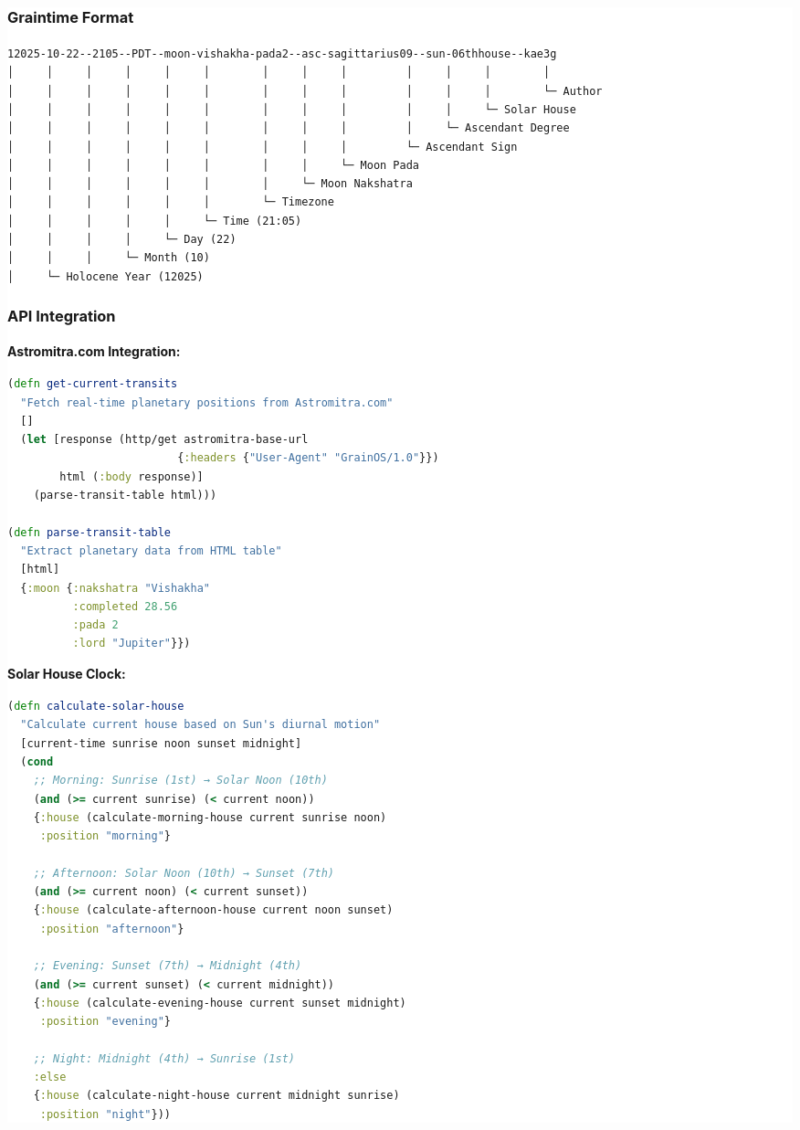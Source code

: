 ### **Graintime Format**

```
12025-10-22--2105--PDT--moon-vishakha-pada2--asc-sagittarius09--sun-06thhouse--kae3g
│     │     │     │     │     │        │     │     │         │     │     │        │
│     │     │     │     │     │        │     │     │         │     │     │        └─ Author
│     │     │     │     │     │        │     │     │         │     │     └─ Solar House
│     │     │     │     │     │        │     │     │         │     └─ Ascendant Degree
│     │     │     │     │     │        │     │     │         └─ Ascendant Sign
│     │     │     │     │     │        │     │     └─ Moon Pada
│     │     │     │     │     │        │     └─ Moon Nakshatra
│     │     │     │     │     │        └─ Timezone
│     │     │     │     │     └─ Time (21:05)
│     │     │     │     └─ Day (22)
│     │     │     └─ Month (10)
│     └─ Holocene Year (12025)
```

### **API Integration**

**Astromitra.com Integration:**
```clojure
(defn get-current-transits
  "Fetch real-time planetary positions from Astromitra.com"
  []
  (let [response (http/get astromitra-base-url
                          {:headers {"User-Agent" "GrainOS/1.0"}})
        html (:body response)]
    (parse-transit-table html)))

(defn parse-transit-table
  "Extract planetary data from HTML table"
  [html]
  {:moon {:nakshatra "Vishakha" 
          :completed 28.56 
          :pada 2 
          :lord "Jupiter"}})
```

**Solar House Clock:**
```clojure
(defn calculate-solar-house
  "Calculate current house based on Sun's diurnal motion"
  [current-time sunrise noon sunset midnight]
  (cond
    ;; Morning: Sunrise (1st) → Solar Noon (10th)
    (and (>= current sunrise) (< current noon))
    {:house (calculate-morning-house current sunrise noon)
     :position "morning"}
    
    ;; Afternoon: Solar Noon (10th) → Sunset (7th)
    (and (>= current noon) (< current sunset))
    {:house (calculate-afternoon-house current noon sunset)
     :position "afternoon"}
    
    ;; Evening: Sunset (7th) → Midnight (4th)
    (and (>= current sunset) (< current midnight))
    {:house (calculate-evening-house current sunset midnight)
     :position "evening"}
    
    ;; Night: Midnight (4th) → Sunrise (1st)
    :else
    {:house (calculate-night-house current midnight sunrise)
     :position "night"}))
```
